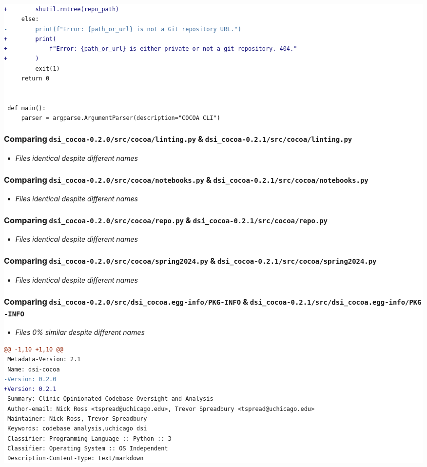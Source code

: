```diff
+        shutil.rmtree(repo_path)
     else:
-        print(f"Error: {path_or_url} is not a Git repository URL.")
+        print(
+            f"Error: {path_or_url} is either private or not a git repository. 404."
+        )
         exit(1)
     return 0
 
 
 def main():
     parser = argparse.ArgumentParser(description="COCOA CLI")
```

### Comparing `dsi_cocoa-0.2.0/src/cocoa/linting.py` & `dsi_cocoa-0.2.1/src/cocoa/linting.py`

 * *Files identical despite different names*

### Comparing `dsi_cocoa-0.2.0/src/cocoa/notebooks.py` & `dsi_cocoa-0.2.1/src/cocoa/notebooks.py`

 * *Files identical despite different names*

### Comparing `dsi_cocoa-0.2.0/src/cocoa/repo.py` & `dsi_cocoa-0.2.1/src/cocoa/repo.py`

 * *Files identical despite different names*

### Comparing `dsi_cocoa-0.2.0/src/cocoa/spring2024.py` & `dsi_cocoa-0.2.1/src/cocoa/spring2024.py`

 * *Files identical despite different names*

### Comparing `dsi_cocoa-0.2.0/src/dsi_cocoa.egg-info/PKG-INFO` & `dsi_cocoa-0.2.1/src/dsi_cocoa.egg-info/PKG-INFO`

 * *Files 0% similar despite different names*

```diff
@@ -1,10 +1,10 @@
 Metadata-Version: 2.1
 Name: dsi-cocoa
-Version: 0.2.0
+Version: 0.2.1
 Summary: Clinic Opinionated Codebase Oversight and Analysis
 Author-email: Nick Ross <tspread@uchicago.edu>, Trevor Spreadbury <tspread@uchicago.edu>
 Maintainer: Nick Ross, Trevor Spreadbury
 Keywords: codebase analysis,uchicago dsi
 Classifier: Programming Language :: Python :: 3
 Classifier: Operating System :: OS Independent
 Description-Content-Type: text/markdown
```
